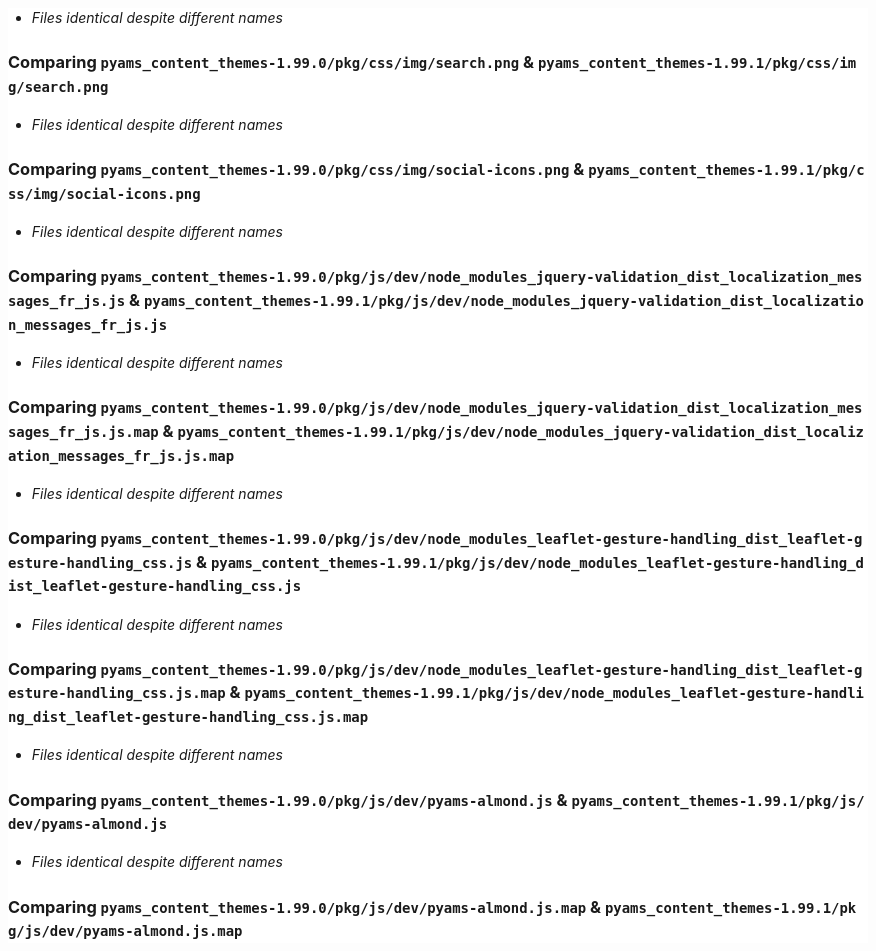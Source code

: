 * *Files identical despite different names*

### Comparing `pyams_content_themes-1.99.0/pkg/css/img/search.png` & `pyams_content_themes-1.99.1/pkg/css/img/search.png`

 * *Files identical despite different names*

### Comparing `pyams_content_themes-1.99.0/pkg/css/img/social-icons.png` & `pyams_content_themes-1.99.1/pkg/css/img/social-icons.png`

 * *Files identical despite different names*

### Comparing `pyams_content_themes-1.99.0/pkg/js/dev/node_modules_jquery-validation_dist_localization_messages_fr_js.js` & `pyams_content_themes-1.99.1/pkg/js/dev/node_modules_jquery-validation_dist_localization_messages_fr_js.js`

 * *Files identical despite different names*

### Comparing `pyams_content_themes-1.99.0/pkg/js/dev/node_modules_jquery-validation_dist_localization_messages_fr_js.js.map` & `pyams_content_themes-1.99.1/pkg/js/dev/node_modules_jquery-validation_dist_localization_messages_fr_js.js.map`

 * *Files identical despite different names*

### Comparing `pyams_content_themes-1.99.0/pkg/js/dev/node_modules_leaflet-gesture-handling_dist_leaflet-gesture-handling_css.js` & `pyams_content_themes-1.99.1/pkg/js/dev/node_modules_leaflet-gesture-handling_dist_leaflet-gesture-handling_css.js`

 * *Files identical despite different names*

### Comparing `pyams_content_themes-1.99.0/pkg/js/dev/node_modules_leaflet-gesture-handling_dist_leaflet-gesture-handling_css.js.map` & `pyams_content_themes-1.99.1/pkg/js/dev/node_modules_leaflet-gesture-handling_dist_leaflet-gesture-handling_css.js.map`

 * *Files identical despite different names*

### Comparing `pyams_content_themes-1.99.0/pkg/js/dev/pyams-almond.js` & `pyams_content_themes-1.99.1/pkg/js/dev/pyams-almond.js`

 * *Files identical despite different names*

### Comparing `pyams_content_themes-1.99.0/pkg/js/dev/pyams-almond.js.map` & `pyams_content_themes-1.99.1/pkg/js/dev/pyams-almond.js.map`
